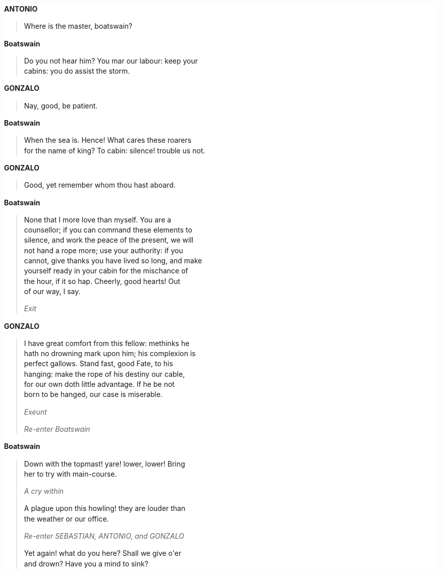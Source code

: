 <a name="speech7"><b>ANTONIO</b></a>
<blockquote>
<a name="1.1.13">Where is the master, boatswain?</a><br>
</blockquote>

<a name="speech8"><b>Boatswain</b></a>
<blockquote>
<a name="1.1.14">Do you not hear him? You mar our labour: keep your</a><br>
<a name="1.1.15">cabins: you do assist the storm.</a><br>
</blockquote>

<a name="speech9"><b>GONZALO</b></a>
<blockquote>
<a name="1.1.16">Nay, good, be patient.</a><br>
</blockquote>

<a name="speech10"><b>Boatswain</b></a>
<blockquote>
<a name="1.1.17">When the sea is. Hence! What cares these roarers</a><br>
<a name="1.1.18">for the name of king? To cabin: silence! trouble us not.</a><br>
</blockquote>

<a name="speech11"><b>GONZALO</b></a>
<blockquote>
<a name="1.1.19">Good, yet remember whom thou hast aboard.</a><br>
</blockquote>

<a name="speech12"><b>Boatswain</b></a>
<blockquote>
<a name="1.1.20">None that I more love than myself. You are a</a><br>
<a name="1.1.21">counsellor; if you can command these elements to</a><br>
<a name="1.1.22">silence, and work the peace of the present, we will</a><br>
<a name="1.1.23">not hand a rope more; use your authority: if you</a><br>
<a name="1.1.24">cannot, give thanks you have lived so long, and make</a><br>
<a name="1.1.25">yourself ready in your cabin for the mischance of</a><br>
<a name="1.1.26">the hour, if it so hap. Cheerly, good hearts! Out</a><br>
<a name="1.1.27">of our way, I say.</a><br>
<p><i>Exit</i></p>
</blockquote>

<a name="speech13"><b>GONZALO</b></a>
<blockquote>
<a name="1.1.28">I have great comfort from this fellow: methinks he</a><br>
<a name="1.1.29">hath no drowning mark upon him; his complexion is</a><br>
<a name="1.1.30">perfect gallows. Stand fast, good Fate, to his</a><br>
<a name="1.1.31">hanging: make the rope of his destiny our cable,</a><br>
<a name="1.1.32">for our own doth little advantage. If he be not</a><br>
<a name="1.1.33">born to be hanged, our case is miserable.</a><br>
<p><i>Exeunt</i></p>
<p><i>Re-enter Boatswain</i></p>
</blockquote>

<a name="speech14"><b>Boatswain</b></a>
<blockquote>
<a name="1.1.34">Down with the topmast! yare! lower, lower! Bring</a><br>
<a name="1.1.35">her to try with main-course.</a><br>
<p><i>A cry within</i></p>
<a name="1.1.36">A plague upon this howling! they are louder than</a><br>
<a name="1.1.37">the weather or our office.</a><br>
<p><i>Re-enter SEBASTIAN, ANTONIO, and GONZALO</i></p>
<a name="1.1.38">Yet again! what do you here? Shall we give o'er</a><br>
<a name="1.1.39">and drown? Have you a mind to sink?</a><br>
</blockquote>
